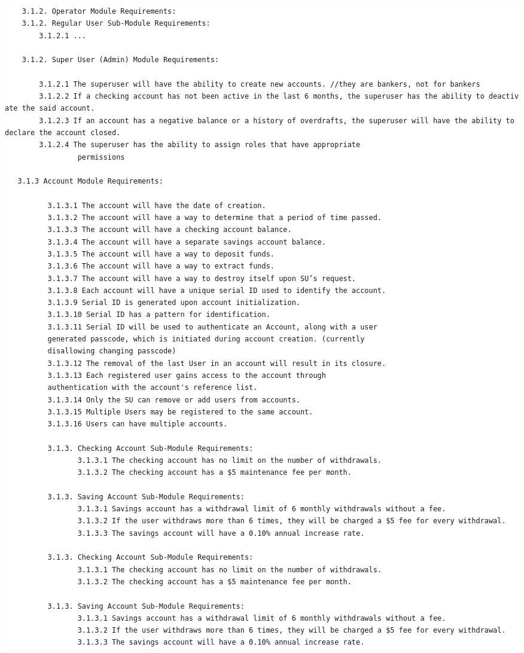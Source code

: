         3.1.2. Operator Module Requirements: 
        3.1.2. Regular User Sub-Module Requirements:
            3.1.2.1 ...

        3.1.2. Super User (Admin) Module Requirements: 
        
            3.1.2.1 The superuser will have the ability to create new accounts. //they are bankers, not for bankers
            3.1.2.2 If a checking account has not been active in the last 6 months, the superuser has the ability to deactivate the said account. 
            3.1.2.3 If an account has a negative balance or a history of overdrafts, the superuser will have the ability to declare the account closed.
            3.1.2.4 The superuser has the ability to assign roles that have appropriate 
                     permissions
       
       3.1.3 Account Module Requirements:
       
              3.1.3.1 The account will have the date of creation.
              3.1.3.2 The account will have a way to determine that a period of time passed. 
              3.1.3.3 The account will have a checking account balance.
              3.1.3.4 The account will have a separate savings account balance.
              3.1.3.5 The account will have a way to deposit funds.
              3.1.3.6 The account will have a way to extract funds.
              3.1.3.7 The account will have a way to destroy itself upon SU’s request.
              3.1.3.8 Each account will have a unique serial ID used to identify the account.
              3.1.3.9 Serial ID is generated upon account initialization.
              3.1.3.10 Serial ID has a pattern for identification.
              3.1.3.11 Serial ID will be used to authenticate an Account, along with a user 
              generated passcode, which is initiated during account creation. (currently 
              disallowing changing passcode)
              3.1.3.12 The removal of the last User in an account will result in its closure.
              3.1.3.13 Each registered user gains access to the account through 
              authentication with the account's reference list. 
              3.1.3.14 Only the SU can remove or add users from accounts.
              3.1.3.15 Multiple Users may be registered to the same account.
              3.1.3.16 Users can have multiple accounts.

              3.1.3. Checking Account Sub-Module Requirements: 
                     3.1.3.1 The checking account has no limit on the number of withdrawals.
                     3.1.3.2 The checking account has a $5 maintenance fee per month.

              3.1.3. Saving Account Sub-Module Requirements:
                     3.1.3.1 Savings account has a withdrawal limit of 6 monthly withdrawals without a fee.
                     3.1.3.2 If the user withdraws more than 6 times, they will be charged a $5 fee for every withdrawal.
                     3.1.3.3 The savings account will have a 0.10% annual increase rate.

              3.1.3. Checking Account Sub-Module Requirements: 
                     3.1.3.1 The checking account has no limit on the number of withdrawals.
                     3.1.3.2 The checking account has a $5 maintenance fee per month.

              3.1.3. Saving Account Sub-Module Requirements:
                     3.1.3.1 Savings account has a withdrawal limit of 6 monthly withdrawals without a fee.
                     3.1.3.2 If the user withdraws more than 6 times, they will be charged a $5 fee for every withdrawal.
                     3.1.3.3 The savings account will have a 0.10% annual increase rate.
